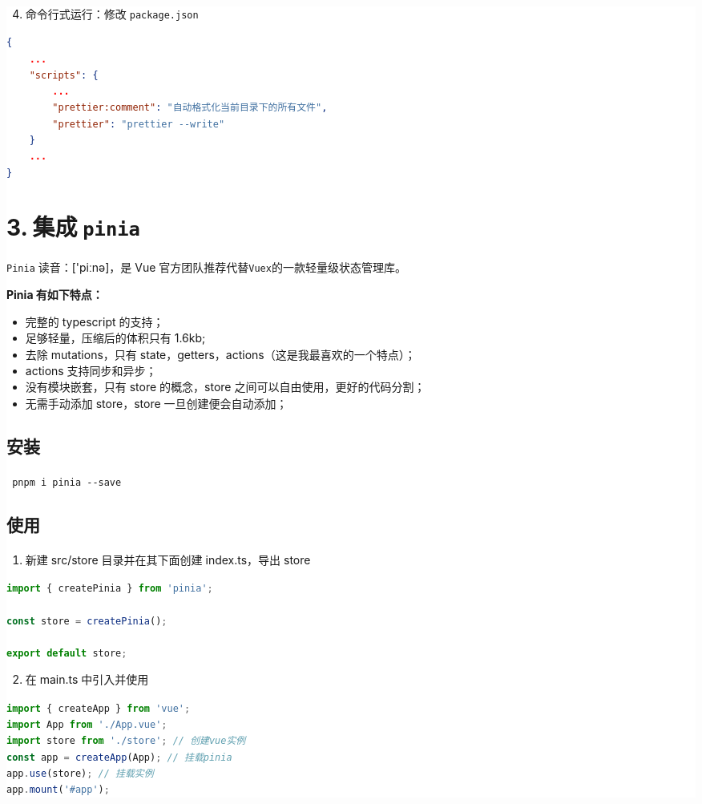 4. 命令行式运行：修改 `package.json`

```json
{
    ...
    "scripts": {
        ...
        "prettier:comment": "自动格式化当前目录下的所有文件",
        "prettier": "prettier --write"
    }
    ...
}
```

# 3. 集成 `pinia`

`Pinia` 读音：['piːnə]，是 Vue 官方团队推荐代替`Vuex`的一款轻量级状态管理库。

**Pinia 有如下特点：**

-   完整的 typescript 的支持；
-   足够轻量，压缩后的体积只有 1.6kb;
-   去除 mutations，只有 state，getters，actions（这是我最喜欢的一个特点）；
-   actions 支持同步和异步；
-   没有模块嵌套，只有 store 的概念，store 之间可以自由使用，更好的代码分割；
-   无需手动添加 store，store 一旦创建便会自动添加；

## 安装

```
 pnpm i pinia --save
```

## 使用

1.  新建 src/store 目录并在其下面创建 index.ts，导出 store

```typescript
import { createPinia } from 'pinia';

const store = createPinia();

export default store;
```

2.  在 main.ts 中引入并使用

```typescript
import { createApp } from 'vue';
import App from './App.vue';
import store from './store'; // 创建vue实例
const app = createApp(App); // 挂载pinia
app.use(store); // 挂载实例
app.mount('#app');
```
